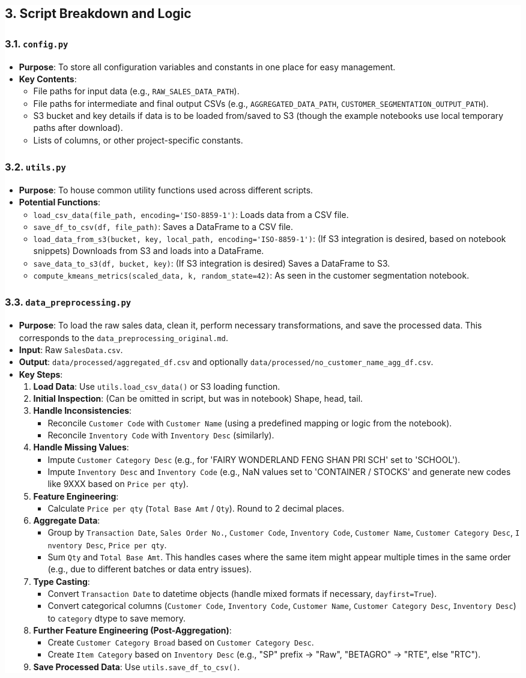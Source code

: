
## 3. Script Breakdown and Logic

### 3.1. `config.py`

* **Purpose**: To store all configuration variables and constants in one place for easy management.
* **Key Contents**:
    * File paths for input data (e.g., `RAW_SALES_DATA_PATH`).
    * File paths for intermediate and final output CSVs (e.g., `AGGREGATED_DATA_PATH`, `CUSTOMER_SEGMENTATION_OUTPUT_PATH`).
    * S3 bucket and key details if data is to be loaded from/saved to S3 (though the example notebooks use local temporary paths after download).
    * Lists of columns, or other project-specific constants.

### 3.2. `utils.py`

* **Purpose**: To house common utility functions used across different scripts.
* **Potential Functions**:
    * `load_csv_data(file_path, encoding='ISO-8859-1')`: Loads data from a CSV file.
    * `save_df_to_csv(df, file_path)`: Saves a DataFrame to a CSV file.
    * `load_data_from_s3(bucket, key, local_path, encoding='ISO-8859-1')`: (If S3 integration is desired, based on notebook snippets) Downloads from S3 and loads into a DataFrame.
    * `save_data_to_s3(df, bucket, key)`: (If S3 integration is desired) Saves a DataFrame to S3.
    * `compute_kmeans_metrics(scaled_data, k, random_state=42)`: As seen in the customer segmentation notebook.

### 3.3. `data_preprocessing.py`

* **Purpose**: To load the raw sales data, clean it, perform necessary transformations, and save the processed data. This corresponds to the `data_preprocessing_original.md`.
* **Input**: Raw `SalesData.csv`.
* **Output**: `data/processed/aggregated_df.csv` and optionally `data/processed/no_customer_name_agg_df.csv`.
* **Key Steps**:
    1.  **Load Data**: Use `utils.load_csv_data()` or S3 loading function.
    2.  **Initial Inspection**: (Can be omitted in script, but was in notebook) Shape, head, tail.
    3.  **Handle Inconsistencies**:
        * Reconcile `Customer Code` with `Customer Name` (using a predefined mapping or logic from the notebook).
        * Reconcile `Inventory Code` with `Inventory Desc` (similarly).
    4.  **Handle Missing Values**:
        * Impute `Customer Category Desc` (e.g., for 'FAIRY WONDERLAND FENG SHAN PRI SCH' set to 'SCHOOL').
        * Impute `Inventory Desc` and `Inventory Code` (e.g., NaN values set to 'CONTAINER / STOCKS' and generate new codes like 9XXX based on `Price per qty`).
    5.  **Feature Engineering**:
        * Calculate `Price per qty` (`Total Base Amt` / `Qty`). Round to 2 decimal places.
    6.  **Aggregate Data**:
        * Group by `Transaction Date`, `Sales Order No.`, `Customer Code`, `Inventory Code`, `Customer Name`, `Customer Category Desc`, `Inventory Desc`, `Price per qty`.
        * Sum `Qty` and `Total Base Amt`. This handles cases where the same item might appear multiple times in the same order (e.g., due to different batches or data entry issues).
    7.  **Type Casting**:
        * Convert `Transaction Date` to datetime objects (handle mixed formats if necessary, `dayfirst=True`).
        * Convert categorical columns (`Customer Code`, `Inventory Code`, `Customer Name`, `Customer Category Desc`, `Inventory Desc`) to `category` dtype to save memory.
    8.  **Further Feature Engineering (Post-Aggregation)**:
        * Create `Customer Category Broad` based on `Customer Category Desc`.
        * Create `Item Category` based on `Inventory Desc` (e.g., "SP" prefix -> "Raw", "BETAGRO" -> "RTE", else "RTC").
    9.  **Save Processed Data**: Use `utils.save_df_to_csv()`.
